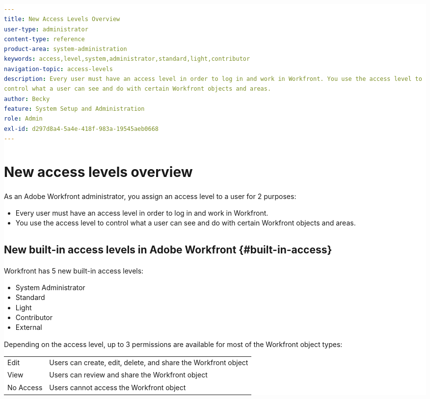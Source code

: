 ```yaml
---
title: New Access Levels Overview
user-type: administrator
content-type: reference
product-area: system-administration
keywords: access,level,system,administrator,standard,light,contributor
navigation-topic: access-levels
description: Every user must have an access level in order to log in and work in Workfront. You use the access level to control what a user can see and do with certain Workfront objects and areas.
author: Becky
feature: System Setup and Administration
role: Admin
exl-id: d297d8a4-5a4e-418f-983a-19545aeb0668
---
```

# New access levels overview

As an Adobe Workfront administrator, you assign an access level to a user for 2 purposes:

* Every user must have an access level in order to log in and work in Workfront. 
* You use the access level to control what a user can see and do with certain Workfront objects and areas.

## New built-in access levels in Adobe Workfront {#built-in-access}

Workfront has 5 new built-in access levels:

* System Administrator
* Standard
* Light
* Contributor
* External

Depending on the access level, up to 3 permissions are available for most of the Workfront object types:

<table style="table-layout:auto">
    <tr>
        <td>Edit</td>
        <td>Users can create, edit, delete, and share the Workfront object</td>
    </tr>
    <tr>
        <td>View</td>
        <td>Users can review and share the Workfront object</td>
    </tr>
    <tr>
        <td>No Access</td>
        <td>Users cannot access the Workfront object</td>
    </tr>
</table>
